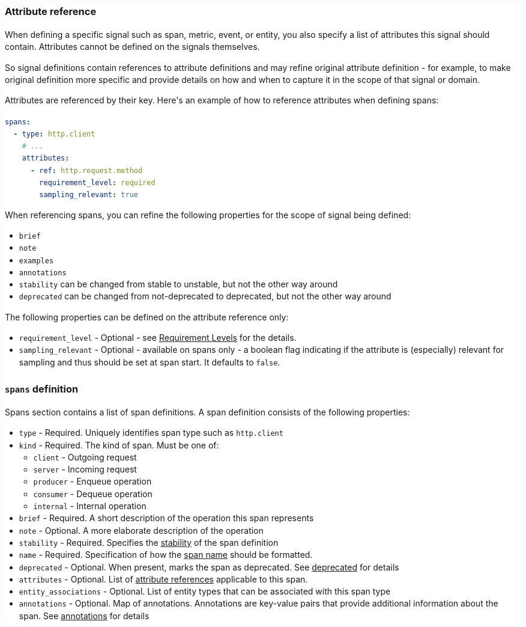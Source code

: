 ### Attribute reference

When defining a specific signal such as span, metric, event, or entity, you also specify a list of attributes this signal should contain.
Attributes cannot be defined on the signals themselves.

So signal definitions contain references to attribute definitions and may refine original attribute definition - for example, to make original definition
more specific and provide details on how and when to capture it in the scope of that signal or domain.

Attributes are referenced by their key. Here's an example of how to reference attributes when defining spans:

```yaml
spans:
  - type: http.client
    # ...
    attributes:
      - ref: http.request.method
        requirement_level: required
        sampling_relevant: true
```

When referencing spans, you can refine the following properties for the scope of signal being defined:

- `brief`
- `note`
- `examples`
- `annotations`
- `stability` can be changed from stable to unstable, but not the other way around
- `deprecated` can be changed from not-deprecated to deprecated, but not the other way around

The following properties can be defined on the attribute reference only:

- `requirement_level` - Optional - see [Requirement Levels](https://github.com/open-telemetry/semantic-conventions/blob/v1.36.0/docs/general/attribute-requirement-level.md) for the details.
- `sampling_relevant` - Optional - available on spans only - a boolean flag indicating if the attribute is (especially) relevant for sampling and
  thus should be set at span start. It defaults to `false`.

### `spans` definition

Spans section contains a list of span definitions. A span definition consists of the following properties:

- `type` - Required. Uniquely identifies span type such as `http.client`
- `kind` - Required. The kind of span. Must be one of:
  - `client` - Outgoing request
  - `server` - Incoming request
  - `producer` - Enqueue operation
  - `consumer` - Dequeue operation
  - `internal` - Internal operation
- `brief` - Required. A short description of the operation this span represents
- `note` - Optional. A more elaborate description of the operation
- `stability` - Required. Specifies the [stability](#stability-levels) of the span definition
- `name` - Required. Specification of how the [span name](#span-name) should be formatted.
- `deprecated` - Optional. When present, marks the span as deprecated. See [deprecated](#deprecated-structure) for details
- `attributes` - Optional. List of [attribute references](#attribute-reference) applicable to this span.
- `entity_associations` - Optional. List of entity types that can be associated with this span type
- `annotations` - Optional. Map of annotations. Annotations are key-value pairs that provide additional information about the span. See [annotations](#annotations) for details
